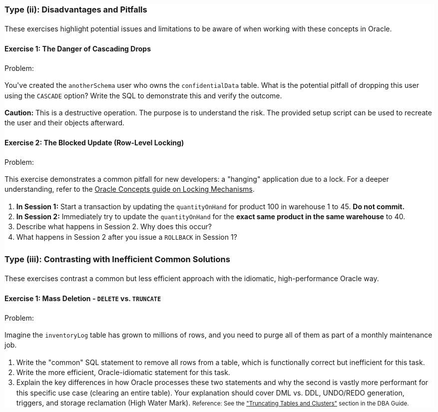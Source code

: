 <h3>Type (ii): Disadvantages and Pitfalls</h3>
<p>These exercises highlight potential issues and limitations to be aware of when working with these concepts in Oracle.</p>

<div class="exercise">
    <h4>Exercise 1: The Danger of Cascading Drops</h4>
    <p class="problem-label">Problem:</p>
    <p>You've created the <code>anotherSchema</code> user who owns the <code>confidentialData</code> table. What is the potential pitfall of dropping this user using the <code>CASCADE</code> option? Write the SQL to demonstrate this and verify the outcome.</p>
    <div class="caution">
        <p><strong>Caution:</strong> This is a destructive operation. The purpose is to understand the risk. The provided setup script can be used to recreate the user and their objects afterward.</p>
    </div>
</div>

<div class="exercise">
    <h4>Exercise 2: The Blocked Update (Row-Level Locking)</h4>
    <p class="problem-label">Problem:</p>
    <p>This exercise demonstrates a common pitfall for new developers: a "hanging" application due to a lock. For a deeper understanding, refer to the <a href="../books/database-concepts/ch12_data-concurrency-and-consistency.pdf">Oracle Concepts guide on Locking Mechanisms</a>.</p>
    <ol>
        <li><strong>In Session 1:</strong> Start a transaction by updating the <code>quantityOnHand</code> for product 100 in warehouse 1 to 45. <strong>Do not commit.</strong></li>
        <li><strong>In Session 2:</strong> Immediately try to update the <code>quantityOnHand</code> for the <strong>exact same product in the same warehouse</strong> to 40.</li>
        <li>Describe what happens in Session 2. Why does this occur?</li>
        <li>What happens in Session 2 after you issue a <code>ROLLBACK</code> in Session 1?</li>
    </ol>
</div>

<h3>Type (iii): Contrasting with Inefficient Common Solutions</h3>
<p>These exercises contrast a common but less efficient approach with the idiomatic, high-performance Oracle way.</p>

<div class="exercise">
    <h4>Exercise 1: Mass Deletion - <code>DELETE</code> vs. <code>TRUNCATE</code></h4>
    <p class="problem-label">Problem:</p>
    <p>
        Imagine the <code>inventoryLog</code> table has grown to millions of rows, and you need to purge all of them as part of a monthly maintenance job.
    </p>
    <ol>
        <li>Write the "common" SQL statement to remove all rows from a table, which is functionally correct but inefficient for this task.</li>
        <li>Write the more efficient, Oracle-idiomatic statement for this task.</li>
        <li>Explain the key differences in how Oracle processes these two statements and why the second is vastly more performant for this specific use case (clearing an entire table). Your explanation should cover DML vs. DDL, UNDO/REDO generation, triggers, and storage reclamation (High Water Mark).
        <small>Reference: See the <a href="../books/database-administrators-guide/ch01_17-managing-schema-objects.pdf">"Truncating Tables and Clusters"</a> section in the DBA Guide.</small>
        </li>
    </ol>
</div>
